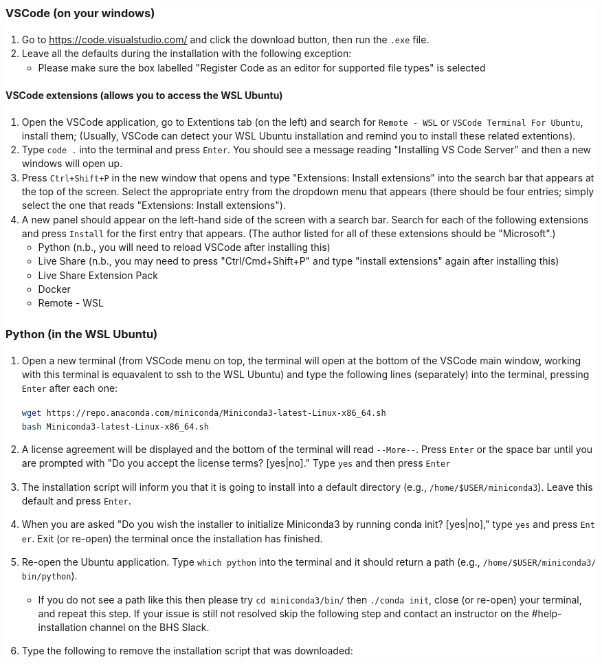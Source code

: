 ### VSCode (on your windows)

1. Go to https://code.visualstudio.com/ and click the download button, then run the `.exe` file.
1. Leave all the defaults during the installation with the following exception:
      - Please make sure the box labelled "Register Code as an editor for supported file types" is selected

#### VSCode extensions (allows you to access the WSL Ubuntu)

1. Open the VSCode application, go to Extentions tab (on the left) and search for ```Remote - WSL``` or ```VSCode Terminal For Ubuntu```, install them; (Usually, VSCode can detect your WSL Ubuntu installation and remind you to install these related extentions).
1. Type `code .` into the terminal and press `Enter`.
   You should see a message reading "Installing VS Code Server" and then a new windows will open up.
1. Press `Ctrl+Shift+P` in the new window that opens and type "Extensions: Install extensions" into the search bar that appears at the top of the screen.
   Select the appropriate entry from the dropdown menu that appears (there should be four entries; simply select the one that reads "Extensions: Install extensions").
1. A new panel should appear on the left-hand side of the screen with a search bar.
   Search for each of the following extensions and press `Install` for the first entry that appears. (The author listed for all of these extensions should be "Microsoft".)
      - Python (n.b., you will need to reload VSCode after installing this)
      - Live Share (n.b., you may need to press "Ctrl/Cmd+Shift+P" and type "install extensions" again after installing this)
      - Live Share Extension Pack
      - Docker
      - Remote - WSL

### Python (in the WSL Ubuntu)

1. Open a new terminal (from VSCode menu on top, the terminal will open at the bottom of the VSCode main window, working with this terminal is equavalent to ssh to the WSL Ubuntu) and type the following lines (separately) into the terminal, pressing `Enter` after each one:

   ``` bash
   wget https://repo.anaconda.com/miniconda/Miniconda3-latest-Linux-x86_64.sh
   bash Miniconda3-latest-Linux-x86_64.sh
   ```

1. A license agreement will be displayed and the bottom of the terminal will read `--More--`.
   Press `Enter` or the space bar until you are prompted with "Do you accept the license terms? [yes|no]."
   Type `yes` and then press `Enter`
1. The installation script will inform you that it is going to install into a default directory (e.g., `/home/$USER/miniconda3`).
   Leave this default and press `Enter`.
1. When you are asked "Do you wish the installer to initialize Miniconda3 by running conda init? [yes|no]," type `yes` and press `Enter`.
   Exit (or re-open) the terminal once the installation has finished.
1. Re-open the Ubuntu application.
   Type `which python` into the terminal and it should return a path (e.g., `/home/$USER/miniconda3/bin/python`).
   - If you do not see a path like this then please try ```cd miniconda3/bin/``` then `./conda init`, close (or re-open) your terminal, and repeat this step.
     If your issue is still not resolved skip the following step and contact an instructor on the #help-installation channel on the BHS Slack.
1. Type the following to remove the installation script that was downloaded:
